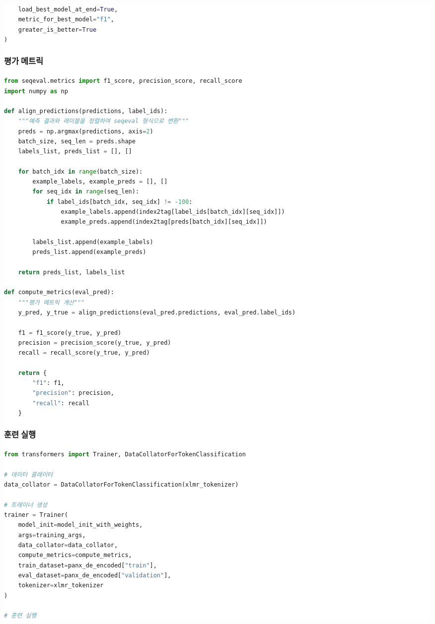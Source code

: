 ```python
    load_best_model_at_end=True,
    metric_for_best_model="f1",
    greater_is_better=True
)
```

### 평가 메트릭
```python
from seqeval.metrics import f1_score, precision_score, recall_score
import numpy as np

def align_predictions(predictions, label_ids):
    """예측 결과와 레이블을 정렬하여 seqeval 형식으로 변환"""
    preds = np.argmax(predictions, axis=2)
    batch_size, seq_len = preds.shape
    labels_list, preds_list = [], []

    for batch_idx in range(batch_size):
        example_labels, example_preds = [], []
        for seq_idx in range(seq_len):
            if label_ids[batch_idx, seq_idx] != -100:
                example_labels.append(index2tag[label_ids[batch_idx][seq_idx]])
                example_preds.append(index2tag[preds[batch_idx][seq_idx]])

        labels_list.append(example_labels)
        preds_list.append(example_preds)

    return preds_list, labels_list

def compute_metrics(eval_pred):
    """평가 메트릭 계산"""
    y_pred, y_true = align_predictions(eval_pred.predictions, eval_pred.label_ids)
    
    f1 = f1_score(y_true, y_pred)
    precision = precision_score(y_true, y_pred)
    recall = recall_score(y_true, y_pred)
    
    return {
        "f1": f1,
        "precision": precision,
        "recall": recall
    }
```

### 훈련 실행
```python
from transformers import Trainer, DataCollatorForTokenClassification

# 데이터 콜레이터
data_collator = DataCollatorForTokenClassification(xlmr_tokenizer)

# 트레이너 생성
trainer = Trainer(
    model_init=model_init_with_weights,
    args=training_args,
    data_collator=data_collator,
    compute_metrics=compute_metrics,
    train_dataset=panx_de_encoded["train"],
    eval_dataset=panx_de_encoded["validation"],
    tokenizer=xlmr_tokenizer
)

# 훈련 실행
```